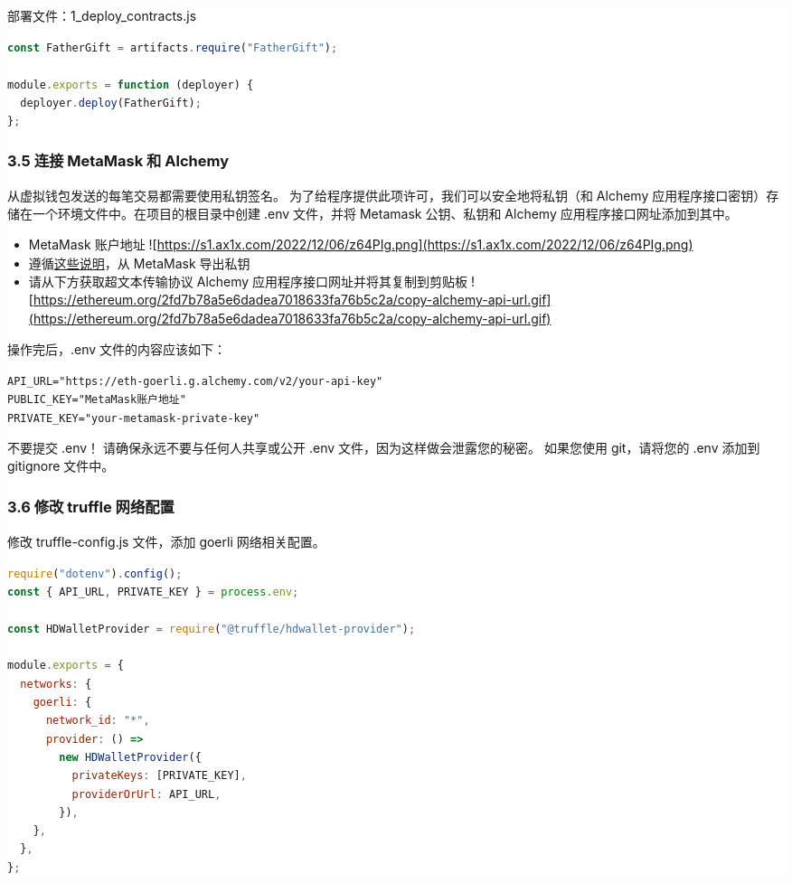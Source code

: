 部署文件：1_deploy_contracts.js

```js
const FatherGift = artifacts.require("FatherGift");

module.exports = function (deployer) {
  deployer.deploy(FatherGift);
};
```

### 3.5 连接 MetaMask 和 Alchemy

从虚拟钱包发送的每笔交易都需要使用私钥签名。 为了给程序提供此项许可，我们可以安全地将私钥（和 Alchemy 应用程序接口密钥）存储在一个环境文件中。在项目的根目录中创建 .env 文件，并将 Metamask 公钥、私钥和 Alchemy 应用程序接口网址添加到其中。

- MetaMask 账户地址
  ![https://s1.ax1x.com/2022/12/06/z64PIg.png](https://s1.ax1x.com/2022/12/06/z64PIg.png)
- 遵循[这些说明](https://metamask.zendesk.com/hc/en-us/articles/360015289632-How-to-Export-an-Account-Private-Key)，从 MetaMask 导出私钥
- 请从下方获取超文本传输协议 Alchemy 应用程序接口网址并将其复制到剪贴板
  ![https://ethereum.org/2fd7b78a5e6dadea7018633fa76b5c2a/copy-alchemy-api-url.gif](https://ethereum.org/2fd7b78a5e6dadea7018633fa76b5c2a/copy-alchemy-api-url.gif)

操作完后，.env 文件的内容应该如下：

```env
API_URL="https://eth-goerli.g.alchemy.com/v2/your-api-key"
PUBLIC_KEY="MetaMask账户地址"
PRIVATE_KEY="your-metamask-private-key"
```

不要提交 .env！ 请确保永远不要与任何人共享或公开 .env 文件，因为这样做会泄露您的秘密。 如果您使用 git，请将您的 .env 添加到 gitignore 文件中。

### 3.6 修改 truffle 网络配置

修改 truffle-config.js 文件，添加 goerli 网络相关配置。

```js
require("dotenv").config();
const { API_URL, PRIVATE_KEY } = process.env;

const HDWalletProvider = require("@truffle/hdwallet-provider");

module.exports = {
  networks: {
    goerli: {
      network_id: "*",
      provider: () =>
        new HDWalletProvider({
          privateKeys: [PRIVATE_KEY],
          providerOrUrl: API_URL,
        }),
    },
  },
};
```
